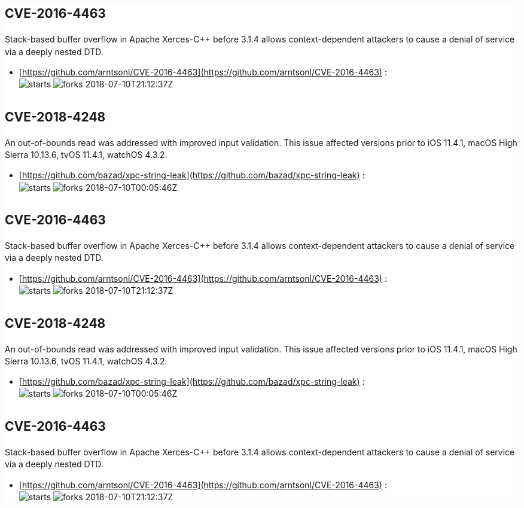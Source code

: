 ## CVE-2016-4463
 Stack-based buffer overflow in Apache Xerces-C++ before 3.1.4 allows context-dependent attackers to cause a denial of service via a deeply nested DTD.

- [https://github.com/arntsonl/CVE-2016-4463](https://github.com/arntsonl/CVE-2016-4463) :  
![starts](https://img.shields.io/github/stars/arntsonl/CVE-2016-4463.svg) 
![forks](https://img.shields.io/github/forks/arntsonl/CVE-2016-4463.svg) 
2018-07-10T21:12:37Z

## CVE-2018-4248
 An out-of-bounds read was addressed with improved input validation. This issue affected versions prior to iOS 11.4.1, macOS High Sierra 10.13.6, tvOS 11.4.1, watchOS 4.3.2.

- [https://github.com/bazad/xpc-string-leak](https://github.com/bazad/xpc-string-leak) :  
![starts](https://img.shields.io/github/stars/bazad/xpc-string-leak.svg) 
![forks](https://img.shields.io/github/forks/bazad/xpc-string-leak.svg) 
2018-07-10T00:05:46Z

## CVE-2016-4463
 Stack-based buffer overflow in Apache Xerces-C++ before 3.1.4 allows context-dependent attackers to cause a denial of service via a deeply nested DTD.

- [https://github.com/arntsonl/CVE-2016-4463](https://github.com/arntsonl/CVE-2016-4463) :  
![starts](https://img.shields.io/github/stars/arntsonl/CVE-2016-4463.svg) 
![forks](https://img.shields.io/github/forks/arntsonl/CVE-2016-4463.svg) 
2018-07-10T21:12:37Z

## CVE-2018-4248
 An out-of-bounds read was addressed with improved input validation. This issue affected versions prior to iOS 11.4.1, macOS High Sierra 10.13.6, tvOS 11.4.1, watchOS 4.3.2.

- [https://github.com/bazad/xpc-string-leak](https://github.com/bazad/xpc-string-leak) :  
![starts](https://img.shields.io/github/stars/bazad/xpc-string-leak.svg) 
![forks](https://img.shields.io/github/forks/bazad/xpc-string-leak.svg) 
2018-07-10T00:05:46Z

## CVE-2016-4463
 Stack-based buffer overflow in Apache Xerces-C++ before 3.1.4 allows context-dependent attackers to cause a denial of service via a deeply nested DTD.

- [https://github.com/arntsonl/CVE-2016-4463](https://github.com/arntsonl/CVE-2016-4463) :  
![starts](https://img.shields.io/github/stars/arntsonl/CVE-2016-4463.svg) 
![forks](https://img.shields.io/github/forks/arntsonl/CVE-2016-4463.svg) 
2018-07-10T21:12:37Z
